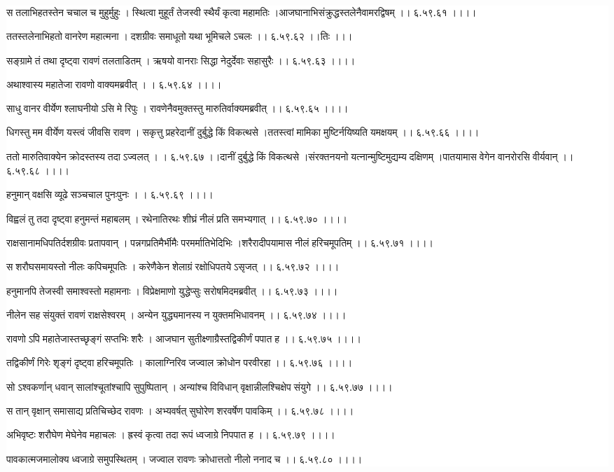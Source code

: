 स तलाभिहतस्तेन चचाल च मुहुर्मुहुः ।
स्थित्वा मुहूर्तं तेजस्वी स्थैर्यं कृत्वा महामतिः ।आजघानाभिसंक्रुद्धस्तलेनैवामरद्विषम् ।। ६.५९.६१ ।।।।

ततस्तलेनाभिहतो वानरेण महात्मना ।
दशग्रीवः समाधूतो यथा भूमिचले ऽचलः ।। ६.५९.६२ ।।तिः ।।।

सङ्ग्रामे तं तथा दृष्ट्वा रावणं तलताडितम् ।
ऋषयो वानराः सिद्धा नेदुर्देवाः सहासुरैः ।। ६.५९.६३ ।।।।

अथाश्वास्य महातेजा रावणो वाक्यमब्रवीत् ।
। ६.५९.६४ ।।।।

साधु वानर वीर्येण श्लाघनीयो ऽसि मे रिपुः ।
रावणेनैवमुक्तस्तु मारुतिर्वाक्यमब्रवीत् ।। ६.५९.६५ ।।।।

धिगस्तु मम वीर्येण यस्त्वं जीवसि रावण ।
सकृत्तु प्रहरेदानीं दुर्बुद्धे किं विकत्थसे ।ततस्त्वां मामिका मुष्टिर्नयिष्यति यमक्षयम् ।। ६.५९.६६ ।।।।

ततो मारुतिवाक्येन क्रोदस्तस्य तदा ऽज्वलत् ।
। ६.५९.६७ ।।दानीं दुर्बुद्धे किं विकत्थसे ।संरक्तनयनो यत्नान्मुष्टिमुद्यम्य दक्षिणम् ।पातयामास वेगेन वानरोरसि वीर्यवान् ।। ६.५९.६८ ।।।।

हनुमान् वक्षसि व्यूढे सञ्चचाल पुनःपुनः ।
। ६.५९.६९ ।।।।

विह्वलं तु तदा दृष्ट्वा हनुमन्तं महाबलम् ।
रथेनातिरथः शीघ्रं नीलं प्रति समभ्यगात् ।। ६.५९.७० ।।।।

राक्षसानामधिपतिर्दशग्रीवः प्रतापवान् ।
पन्नगप्रतिमैर्भीमैः परमर्मातिभेदिभिः ।शरैरादीपयामास नीलं हरिचमूपतिम् ।। ६.५९.७१ ।।।।

स शरौघसमायस्तो नीलः कपिचमूपतिः ।
करेणैकेन शेलाग्रं रक्षोधिपतये ऽसृजत् ।। ६.५९.७२ ।।।।

हनुमानपि तेजस्वी समाश्वस्तो महामनाः ।
विप्रेक्षमाणो युद्धेप्सुः सरोषमिदमब्रवीत् ।। ६.५९.७३ ।।।।

नीलेन सह संयुक्तं रावणं राक्षसेश्वरम् ।
अन्येन युद्ध्यमानस्य न युक्तमभिधावनम् ।। ६.५९.७४ ।।।।

रावणो ऽपि महातेजास्तच्छृङ्गं सप्तभिः शरैः ।
आजघान सुतीक्ष्णाग्रैस्तद्विकीर्णं पपात ह ।। ६.५९.७५ ।।।।

तद्विकीर्णं गिरेः शृङ्गं दृष्ट्वा हरिचमूपतिः ।
कालाग्निरिव जज्वाल क्रोधोन परवीरहा ।। ६.५९.७६ ।।।।

सो ऽश्वकर्णान् धवान् सालांश्चूतांश्चापि सुपुष्पितान् ।
अन्यांश्च विविधान् वृक्षान्नीलश्चिक्षेप संयुगे ।। ६.५९.७७ ।।।।

स तान् वृक्षान् समासाद्य प्रतिचिच्छेद रावणः ।
अभ्यवर्षत् सुघोरेण शरवर्षेण पावकिम् ।। ६.५९.७८ ।।।।

अभिवृष्टः शरौघेण मेघेनेव महाचलः ।
ह्रस्वं कृत्वा तदा रूपं ध्वजाग्रे निपपात ह ।। ६.५९.७९ ।।।।

पावकात्मजमालोक्य ध्वजाग्रे समुपस्थितम् ।
जज्वाल रावणः क्रोधात्ततो नीलो ननाद च ।। ६.५९.८० ।।।।
